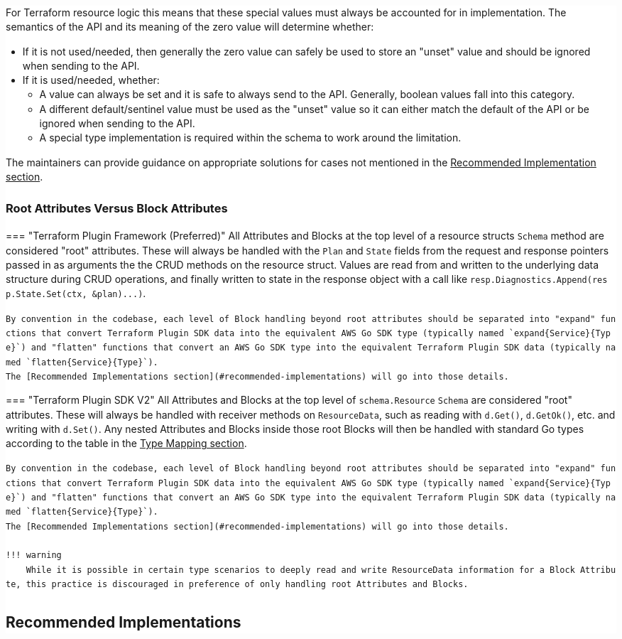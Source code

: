 For Terraform resource logic this means that these special values must always be accounted for in implementation.
The semantics of the API and its meaning of the zero value will determine whether:

- If it is not used/needed, then generally the zero value can safely be used to store an "unset" value and should be ignored when sending to the API.
- If it is used/needed, whether:
    - A value can always be set and it is safe to always send to the API. Generally, boolean values fall into this category.
    - A different default/sentinel value must be used as the "unset" value so it can either match the default of the API or be ignored when sending to the API.
    - A special type implementation is required within the schema to work around the limitation.

The maintainers can provide guidance on appropriate solutions for cases not mentioned in the [Recommended Implementation section](#recommended-implementations).

### Root Attributes Versus Block Attributes

=== "Terraform Plugin Framework (Preferred)"
    All Attributes and Blocks at the top level of a resource structs `Schema` method are considered "root" attributes.
    These will always be handled with the `Plan` and `State` fields from the request and response pointers passed in as arguments the the CRUD methods on the resource struct.
    Values are read from and written to the underlying data structure during CRUD operations, and finally written to state in the response object with a call like `resp.Diagnostics.Append(resp.State.Set(ctx, &plan)...)`.

    By convention in the codebase, each level of Block handling beyond root attributes should be separated into "expand" functions that convert Terraform Plugin SDK data into the equivalent AWS Go SDK type (typically named `expand{Service}{Type}`) and "flatten" functions that convert an AWS Go SDK type into the equivalent Terraform Plugin SDK data (typically named `flatten{Service}{Type}`).
    The [Recommended Implementations section](#recommended-implementations) will go into those details.

=== "Terraform Plugin SDK V2"
    All Attributes and Blocks at the top level of `schema.Resource` `Schema` are considered "root" attributes.
    These will always be handled with receiver methods on `ResourceData`, such as reading with `d.Get()`, `d.GetOk()`, etc. and writing with `d.Set()`.
    Any nested Attributes and Blocks inside those root Blocks will then be handled with standard Go types according to the table in the [Type Mapping section](#type-mapping).

    By convention in the codebase, each level of Block handling beyond root attributes should be separated into "expand" functions that convert Terraform Plugin SDK data into the equivalent AWS Go SDK type (typically named `expand{Service}{Type}`) and "flatten" functions that convert an AWS Go SDK type into the equivalent Terraform Plugin SDK data (typically named `flatten{Service}{Type}`).
    The [Recommended Implementations section](#recommended-implementations) will go into those details.
    
    !!! warning
        While it is possible in certain type scenarios to deeply read and write ResourceData information for a Block Attribute, this practice is discouraged in preference of only handling root Attributes and Blocks.

## Recommended Implementations

